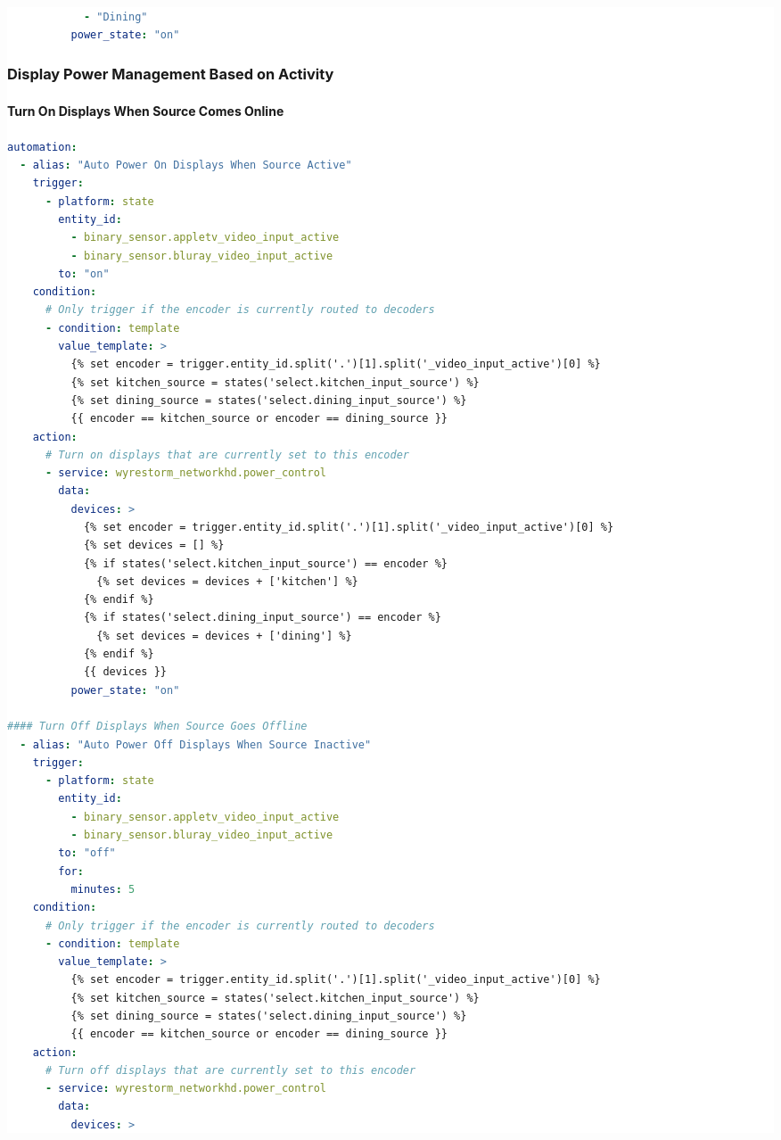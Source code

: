 ```yaml
            - "Dining" 
          power_state: "on"
```

### Display Power Management Based on Activity

#### Turn On Displays When Source Comes Online
```yaml
automation:
  - alias: "Auto Power On Displays When Source Active"
    trigger:
      - platform: state
        entity_id: 
          - binary_sensor.appletv_video_input_active
          - binary_sensor.bluray_video_input_active
        to: "on"
    condition:
      # Only trigger if the encoder is currently routed to decoders
      - condition: template
        value_template: >
          {% set encoder = trigger.entity_id.split('.')[1].split('_video_input_active')[0] %}
          {% set kitchen_source = states('select.kitchen_input_source') %}
          {% set dining_source = states('select.dining_input_source') %}
          {{ encoder == kitchen_source or encoder == dining_source }}
    action:
      # Turn on displays that are currently set to this encoder
      - service: wyrestorm_networkhd.power_control
        data:
          devices: >
            {% set encoder = trigger.entity_id.split('.')[1].split('_video_input_active')[0] %}
            {% set devices = [] %}
            {% if states('select.kitchen_input_source') == encoder %}
              {% set devices = devices + ['kitchen'] %}
            {% endif %}
            {% if states('select.dining_input_source') == encoder %}
              {% set devices = devices + ['dining'] %}
            {% endif %}
            {{ devices }}
          power_state: "on"

#### Turn Off Displays When Source Goes Offline  
  - alias: "Auto Power Off Displays When Source Inactive"
    trigger:
      - platform: state
        entity_id: 
          - binary_sensor.appletv_video_input_active
          - binary_sensor.bluray_video_input_active
        to: "off"
        for:
          minutes: 5
    condition:
      # Only trigger if the encoder is currently routed to decoders
      - condition: template
        value_template: >
          {% set encoder = trigger.entity_id.split('.')[1].split('_video_input_active')[0] %}
          {% set kitchen_source = states('select.kitchen_input_source') %}
          {% set dining_source = states('select.dining_input_source') %}
          {{ encoder == kitchen_source or encoder == dining_source }}
    action:
      # Turn off displays that are currently set to this encoder
      - service: wyrestorm_networkhd.power_control
        data:
          devices: >
```